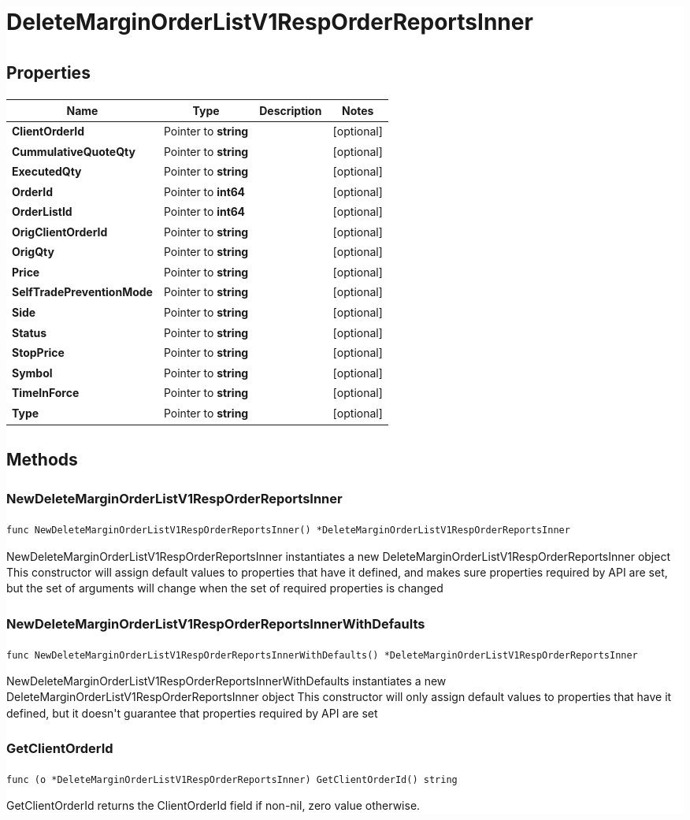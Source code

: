 # DeleteMarginOrderListV1RespOrderReportsInner

## Properties

Name | Type | Description | Notes
------------ | ------------- | ------------- | -------------
**ClientOrderId** | Pointer to **string** |  | [optional] 
**CummulativeQuoteQty** | Pointer to **string** |  | [optional] 
**ExecutedQty** | Pointer to **string** |  | [optional] 
**OrderId** | Pointer to **int64** |  | [optional] 
**OrderListId** | Pointer to **int64** |  | [optional] 
**OrigClientOrderId** | Pointer to **string** |  | [optional] 
**OrigQty** | Pointer to **string** |  | [optional] 
**Price** | Pointer to **string** |  | [optional] 
**SelfTradePreventionMode** | Pointer to **string** |  | [optional] 
**Side** | Pointer to **string** |  | [optional] 
**Status** | Pointer to **string** |  | [optional] 
**StopPrice** | Pointer to **string** |  | [optional] 
**Symbol** | Pointer to **string** |  | [optional] 
**TimeInForce** | Pointer to **string** |  | [optional] 
**Type** | Pointer to **string** |  | [optional] 

## Methods

### NewDeleteMarginOrderListV1RespOrderReportsInner

`func NewDeleteMarginOrderListV1RespOrderReportsInner() *DeleteMarginOrderListV1RespOrderReportsInner`

NewDeleteMarginOrderListV1RespOrderReportsInner instantiates a new DeleteMarginOrderListV1RespOrderReportsInner object
This constructor will assign default values to properties that have it defined,
and makes sure properties required by API are set, but the set of arguments
will change when the set of required properties is changed

### NewDeleteMarginOrderListV1RespOrderReportsInnerWithDefaults

`func NewDeleteMarginOrderListV1RespOrderReportsInnerWithDefaults() *DeleteMarginOrderListV1RespOrderReportsInner`

NewDeleteMarginOrderListV1RespOrderReportsInnerWithDefaults instantiates a new DeleteMarginOrderListV1RespOrderReportsInner object
This constructor will only assign default values to properties that have it defined,
but it doesn't guarantee that properties required by API are set

### GetClientOrderId

`func (o *DeleteMarginOrderListV1RespOrderReportsInner) GetClientOrderId() string`

GetClientOrderId returns the ClientOrderId field if non-nil, zero value otherwise.
